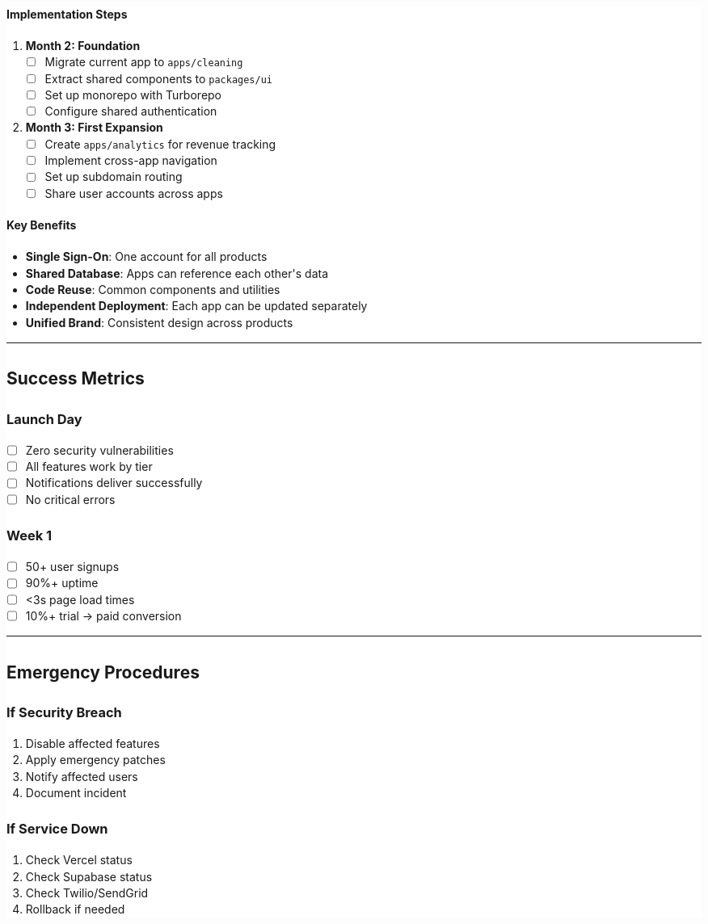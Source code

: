 #### Implementation Steps
1. **Month 2: Foundation**
   - [ ] Migrate current app to `apps/cleaning`
   - [ ] Extract shared components to `packages/ui`
   - [ ] Set up monorepo with Turborepo
   - [ ] Configure shared authentication

2. **Month 3: First Expansion**
   - [ ] Create `apps/analytics` for revenue tracking
   - [ ] Implement cross-app navigation
   - [ ] Set up subdomain routing
   - [ ] Share user accounts across apps

#### Key Benefits
- **Single Sign-On**: One account for all products
- **Shared Database**: Apps can reference each other's data
- **Code Reuse**: Common components and utilities
- **Independent Deployment**: Each app can be updated separately
- **Unified Brand**: Consistent design across products

---

## Success Metrics

### Launch Day
- [ ] Zero security vulnerabilities
- [ ] All features work by tier
- [ ] Notifications deliver successfully
- [ ] No critical errors

### Week 1
- [ ] 50+ user signups
- [ ] 90%+ uptime
- [ ] <3s page load times
- [ ] 10%+ trial → paid conversion

---

## Emergency Procedures

### If Security Breach
1. Disable affected features
2. Apply emergency patches
3. Notify affected users
4. Document incident

### If Service Down
1. Check Vercel status
2. Check Supabase status
3. Check Twilio/SendGrid
4. Rollback if needed
